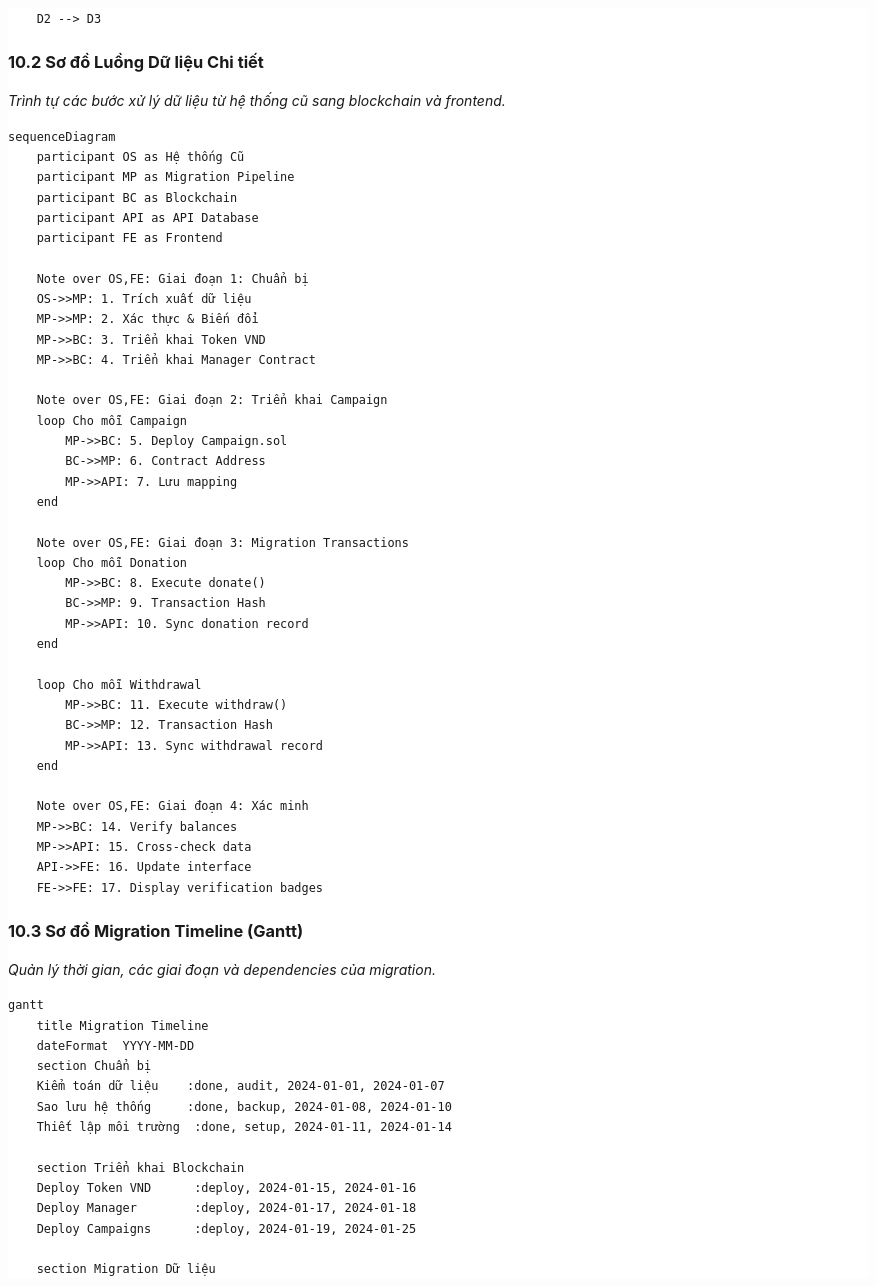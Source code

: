 ```mermaid
    D2 --> D3
```

### 10.2 Sơ đồ Luồng Dữ liệu Chi tiết
*Trình tự các bước xử lý dữ liệu từ hệ thống cũ sang blockchain và frontend.*
```mermaid
sequenceDiagram
    participant OS as Hệ thống Cũ
    participant MP as Migration Pipeline
    participant BC as Blockchain
    participant API as API Database
    participant FE as Frontend
    
    Note over OS,FE: Giai đoạn 1: Chuẩn bị
    OS->>MP: 1. Trích xuất dữ liệu
    MP->>MP: 2. Xác thực & Biến đổi
    MP->>BC: 3. Triển khai Token VND
    MP->>BC: 4. Triển khai Manager Contract
    
    Note over OS,FE: Giai đoạn 2: Triển khai Campaign
    loop Cho mỗi Campaign
        MP->>BC: 5. Deploy Campaign.sol
        BC->>MP: 6. Contract Address
        MP->>API: 7. Lưu mapping
    end
    
    Note over OS,FE: Giai đoạn 3: Migration Transactions
    loop Cho mỗi Donation
        MP->>BC: 8. Execute donate()
        BC->>MP: 9. Transaction Hash
        MP->>API: 10. Sync donation record
    end
    
    loop Cho mỗi Withdrawal
        MP->>BC: 11. Execute withdraw()
        BC->>MP: 12. Transaction Hash
        MP->>API: 13. Sync withdrawal record
    end
    
    Note over OS,FE: Giai đoạn 4: Xác minh
    MP->>BC: 14. Verify balances
    MP->>API: 15. Cross-check data
    API->>FE: 16. Update interface
    FE->>FE: 17. Display verification badges
```

### 10.3 Sơ đồ Migration Timeline (Gantt)
*Quản lý thời gian, các giai đoạn và dependencies của migration.*
```mermaid
gantt
    title Migration Timeline
    dateFormat  YYYY-MM-DD
    section Chuẩn bị
    Kiểm toán dữ liệu    :done, audit, 2024-01-01, 2024-01-07
    Sao lưu hệ thống     :done, backup, 2024-01-08, 2024-01-10
    Thiết lập môi trường  :done, setup, 2024-01-11, 2024-01-14
    
    section Triển khai Blockchain
    Deploy Token VND      :deploy, 2024-01-15, 2024-01-16
    Deploy Manager        :deploy, 2024-01-17, 2024-01-18
    Deploy Campaigns      :deploy, 2024-01-19, 2024-01-25
    
    section Migration Dữ liệu
```